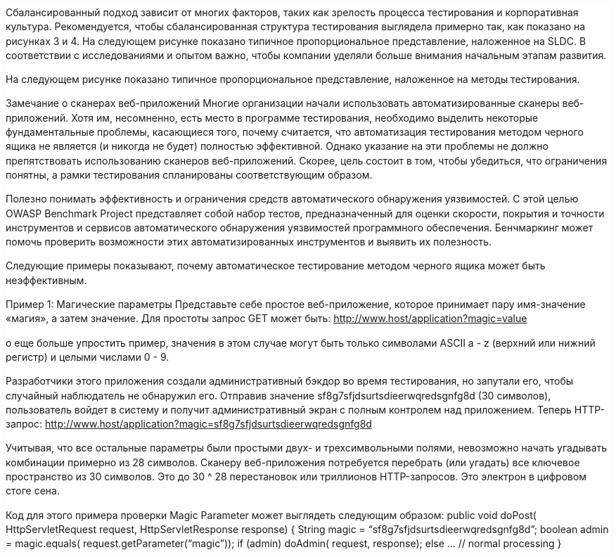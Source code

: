 Сбалансированный подход зависит от многих факторов, таких как зрелость процесса тестирования и корпоративная культура. Рекомендуется, чтобы сбалансированная структура тестирования выглядела примерно так, как показано на рисунках 3 и 4. На следующем рисунке показано типичное пропорциональное представление, наложенное на SLDC. В соответствии с исследованиями и опытом важно, чтобы компании уделяли больше внимания начальным этапам развития.



На следующем рисунке показано типичное пропорциональное представление, наложенное на методы тестирования.



Замечание о сканерах веб-приложений
Многие организации начали использовать автоматизированные сканеры веб-приложений. Хотя им, несомненно, есть место в программе тестирования, необходимо выделить некоторые фундаментальные проблемы, касающиеся того, почему считается, что автоматизация тестирования методом черного ящика не является (и никогда не будет) полностью эффективной. Однако указание на эти проблемы не должно препятствовать использованию сканеров веб-приложений. Скорее, цель состоит в том, чтобы убедиться, что ограничения понятны, а рамки тестирования спланированы соответствующим образом.

Полезно понимать эффективность и ограничения средств автоматического обнаружения уязвимостей. С этой целью OWASP Benchmark Project представляет собой набор тестов, предназначенный для оценки скорости, покрытия и точности инструментов и сервисов автоматического обнаружения уязвимостей программного обеспечения. Бенчмаркинг может помочь проверить возможности этих автоматизированных инструментов и выявить их полезность.

Следующие примеры показывают, почему автоматическое тестирование методом черного ящика может быть неэффективным.

Пример 1: Магические параметры
Представьте себе простое веб-приложение, которое принимает пару имя-значение «магия», а затем значение. Для простоты запрос GET может быть:
http://www.host/application?magic=value

o еще больше упростить пример, значения в этом случае могут быть только символами ASCII a - z (верхний или нижний регистр) и целыми числами 0 - 9.

Разработчики этого приложения создали административный бэкдор во время тестирования, но запутали его, чтобы случайный наблюдатель не обнаружил его. Отправив значение sf8g7sfjdsurtsdieerwqredsgnfg8d (30 символов), пользователь войдет в систему и получит административный экран с полным контролем над приложением. Теперь HTTP-запрос:
http://www.host/application?magic=sf8g7sfjdsurtsdieerwqredsgnfg8d

Учитывая, что все остальные параметры были простыми двух- и трехсимвольными полями, невозможно начать угадывать комбинации примерно из 28 символов. Сканеру веб-приложения потребуется перебрать (или угадать) все ключевое пространство из 30 символов. Это до 30 ^ 28 перестановок или триллионов HTTP-запросов. Это электрон в цифровом стоге сена.

Код для этого примера проверки Magic Parameter может выглядеть следующим образом:
public void doPost( HttpServletRequest request, HttpServletResponse response) {
  String magic = “sf8g7sfjdsurtsdieerwqredsgnfg8d”;
  boolean admin = magic.equals( request.getParameter(“magic”));
  if (admin) doAdmin( request, response);
  else … // normal processing
}
